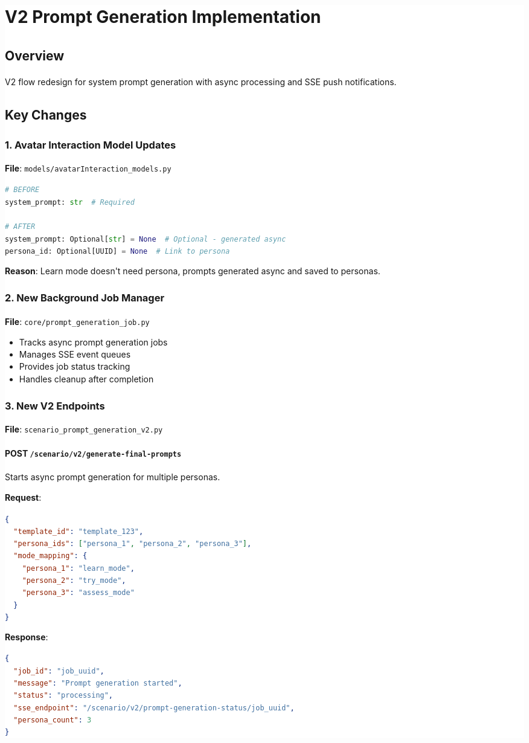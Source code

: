 # V2 Prompt Generation Implementation

## Overview
V2 flow redesign for system prompt generation with async processing and SSE push notifications.

## Key Changes

### 1. Avatar Interaction Model Updates
**File**: `models/avatarInteraction_models.py`

```python
# BEFORE
system_prompt: str  # Required

# AFTER  
system_prompt: Optional[str] = None  # Optional - generated async
persona_id: Optional[UUID] = None  # Link to persona
```

**Reason**: Learn mode doesn't need persona, prompts generated async and saved to personas.

### 2. New Background Job Manager
**File**: `core/prompt_generation_job.py`

- Tracks async prompt generation jobs
- Manages SSE event queues
- Provides job status tracking
- Handles cleanup after completion

### 3. New V2 Endpoints
**File**: `scenario_prompt_generation_v2.py`

#### POST `/scenario/v2/generate-final-prompts`
Starts async prompt generation for multiple personas.

**Request**:
```json
{
  "template_id": "template_123",
  "persona_ids": ["persona_1", "persona_2", "persona_3"],
  "mode_mapping": {
    "persona_1": "learn_mode",
    "persona_2": "try_mode", 
    "persona_3": "assess_mode"
  }
}
```

**Response**:
```json
{
  "job_id": "job_uuid",
  "message": "Prompt generation started",
  "status": "processing",
  "sse_endpoint": "/scenario/v2/prompt-generation-status/job_uuid",
  "persona_count": 3
}
```
